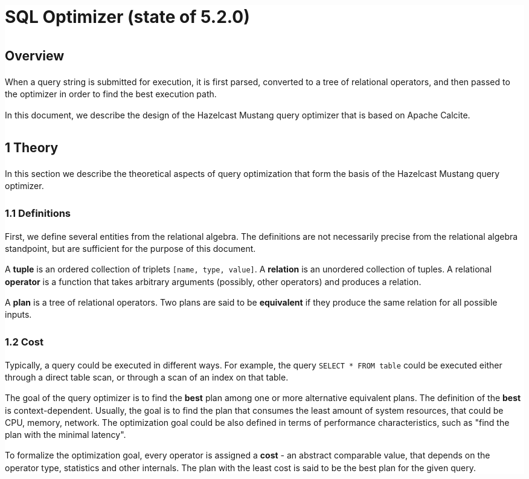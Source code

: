# SQL Optimizer (state of 5.2.0)

## Overview

When a query string is submitted for execution, it is first parsed, converted to a tree of relational operators, and then
passed to the optimizer in order to find the best execution path.

In this document, we describe the design of the Hazelcast Mustang query optimizer that is based on Apache Calcite.

## 1 Theory

In this section we describe the theoretical aspects of query optimization that form the basis of the Hazelcast Mustang query
optimizer.

### 1.1 Definitions

First, we define several entities from the relational algebra. The definitions are not necessarily precise from the
relational algebra standpoint, but are sufficient for the purpose of this document.

A **tuple** is an ordered collection of triplets `[name, type, value]`. A **relation** is an unordered collection of
tuples. A relational **operator** is a function that takes arbitrary arguments (possibly, other operators) and produces a
relation.

A **plan** is a tree of relational operators. Two plans are said to be **equivalent** if they produce the same relation for
all possible inputs.

### 1.2 Cost

Typically, a query could be executed in different ways. For example, the query `SELECT * FROM table` could be executed either
through a direct table scan, or through a scan of an index on that table.

The goal of the query optimizer is to find the **best** plan among one or more alternative equivalent plans. The definition of
the **best** is context-dependent. Usually, the goal is to find the plan that consumes the least amount of system resources,
that could be CPU, memory, network. The optimization goal could be also defined in terms of performance characteristics, such
as "find the plan with the minimal latency".

To formalize the optimization goal, every operator is assigned a **cost** - an abstract comparable value, that depends on the
operator type, statistics and other internals. The plan with the least cost is said to be the best plan for the given query.


[1]: https://dl.acm.org/doi/10.1145/38713.38734 "The EXODUS optimizer generator"
[2]: https://dl.acm.org/doi/10.5555/645478.757691 "The Volcano Optimizer Generator: Extensibility and Efficient Search"
[3]: http://citeseerx.ist.psu.edu/viewdoc/summary?doi=10.1.1.98.9460 "The Cascades Framework for Query Optimization"
[4]: https://www.semanticscholar.org/paper/Unnesting-Arbitrary-Queries-Neumann-Kemper/3112928019f64d8c388e8cfbae34b9887c789213 "Unnesting Arbitrary Queries"